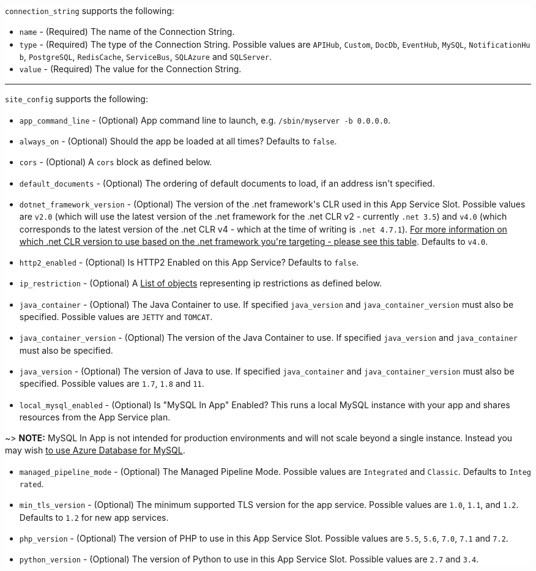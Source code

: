 
`connection_string` supports the following:

* `name` - (Required) The name of the Connection String.
* `type` - (Required) The type of the Connection String. Possible values are `APIHub`, `Custom`, `DocDb`, `EventHub`, `MySQL`, `NotificationHub`, `PostgreSQL`, `RedisCache`, `ServiceBus`, `SQLAzure` and  `SQLServer`.
* `value` - (Required) The value for the Connection String.

---

`site_config` supports the following:

* `app_command_line` - (Optional) App command line to launch, e.g. `/sbin/myserver -b 0.0.0.0`.

* `always_on` - (Optional) Should the app be loaded at all times? Defaults to `false`.

* `cors` - (Optional) A `cors` block as defined below.

* `default_documents` - (Optional) The ordering of default documents to load, if an address isn't specified.

* `dotnet_framework_version` - (Optional) The version of the .net framework's CLR used in this App Service Slot. Possible values are `v2.0` (which will use the latest version of the .net framework for the .net CLR v2 - currently `.net 3.5`) and `v4.0` (which corresponds to the latest version of the .net CLR v4 - which at the time of writing is `.net 4.7.1`). [For more information on which .net CLR version to use based on the .net framework you're targeting - please see this table](https://en.wikipedia.org/wiki/.NET_Framework_version_history#Overview). Defaults to `v4.0`.

* `http2_enabled` - (Optional) Is HTTP2 Enabled on this App Service? Defaults to `false`.

* `ip_restriction` - (Optional) A [List of objects](/docs/configuration/attr-as-blocks.html) representing ip restrictions as defined below.

* `java_container` - (Optional) The Java Container to use. If specified `java_version` and `java_container_version` must also be specified. Possible values are `JETTY` and `TOMCAT`.

* `java_container_version` - (Optional) The version of the Java Container to use. If specified `java_version` and `java_container` must also be specified.

* `java_version` - (Optional) The version of Java to use. If specified `java_container` and `java_container_version` must also be specified. Possible values are `1.7`, `1.8` and `11`.

* `local_mysql_enabled` - (Optional) Is "MySQL In App" Enabled? This runs a local MySQL instance with your app and shares resources from the App Service plan.

~> **NOTE:** MySQL In App is not intended for production environments and will not scale beyond a single instance. Instead you may wish [to use Azure Database for MySQL](/docs/providers/azurerm/r/mysql_database.html).

* `managed_pipeline_mode` - (Optional) The Managed Pipeline Mode. Possible values are `Integrated` and `Classic`. Defaults to `Integrated`.

* `min_tls_version` - (Optional) The minimum supported TLS version for the app service. Possible values are `1.0`, `1.1`, and `1.2`. Defaults to `1.2` for new app services.

* `php_version` - (Optional) The version of PHP to use in this App Service Slot. Possible values are `5.5`, `5.6`, `7.0`, `7.1` and `7.2`.

* `python_version` - (Optional) The version of Python to use in this App Service Slot. Possible values are `2.7` and `3.4`.
